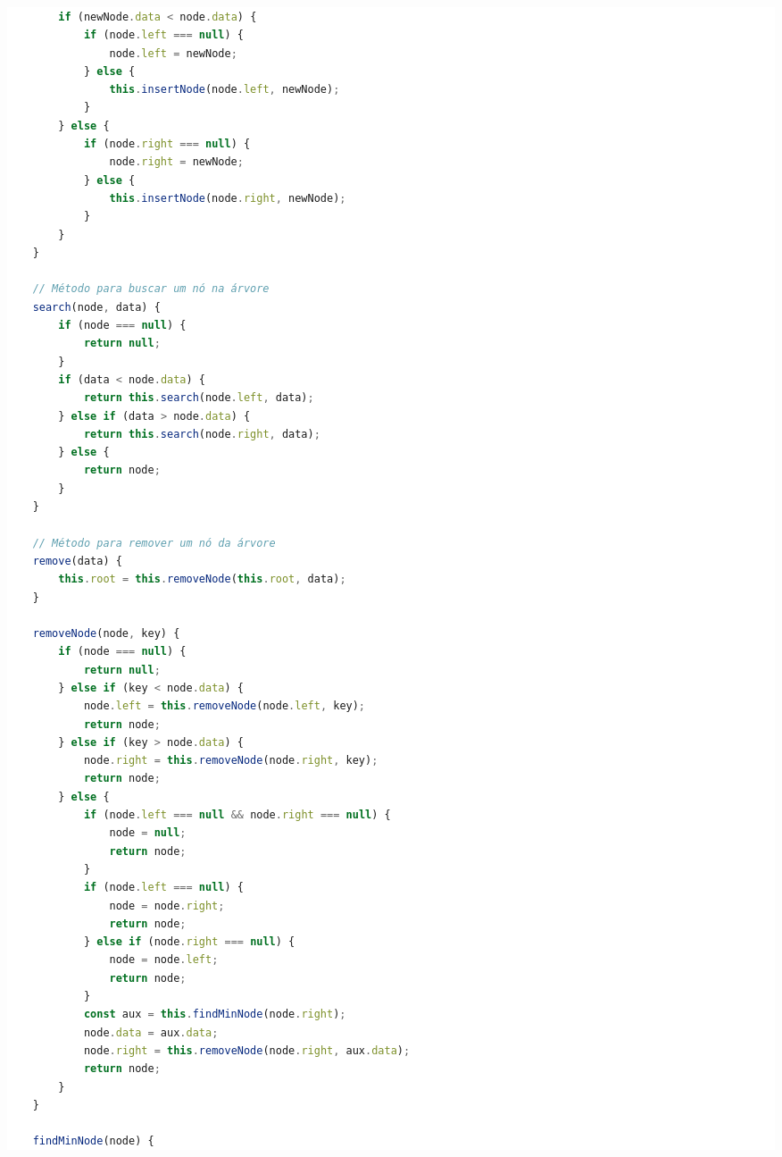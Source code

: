 ```javascript
        if (newNode.data < node.data) {
            if (node.left === null) {
                node.left = newNode;
            } else {
                this.insertNode(node.left, newNode);
            }
        } else {
            if (node.right === null) {
                node.right = newNode;
            } else {
                this.insertNode(node.right, newNode);
            }
        }
    }

    // Método para buscar um nó na árvore
    search(node, data) {
        if (node === null) {
            return null;
        }
        if (data < node.data) {
            return this.search(node.left, data);
        } else if (data > node.data) {
            return this.search(node.right, data);
        } else {
            return node;
        }
    }

    // Método para remover um nó da árvore
    remove(data) {
        this.root = this.removeNode(this.root, data);
    }

    removeNode(node, key) {
        if (node === null) {
            return null;
        } else if (key < node.data) {
            node.left = this.removeNode(node.left, key);
            return node;
        } else if (key > node.data) {
            node.right = this.removeNode(node.right, key);
            return node;
        } else {
            if (node.left === null && node.right === null) {
                node = null;
                return node;
            }
            if (node.left === null) {
                node = node.right;
                return node;
            } else if (node.right === null) {
                node = node.left;
                return node;
            }
            const aux = this.findMinNode(node.right);
            node.data = aux.data;
            node.right = this.removeNode(node.right, aux.data);
            return node;
        }
    }

    findMinNode(node) {
```